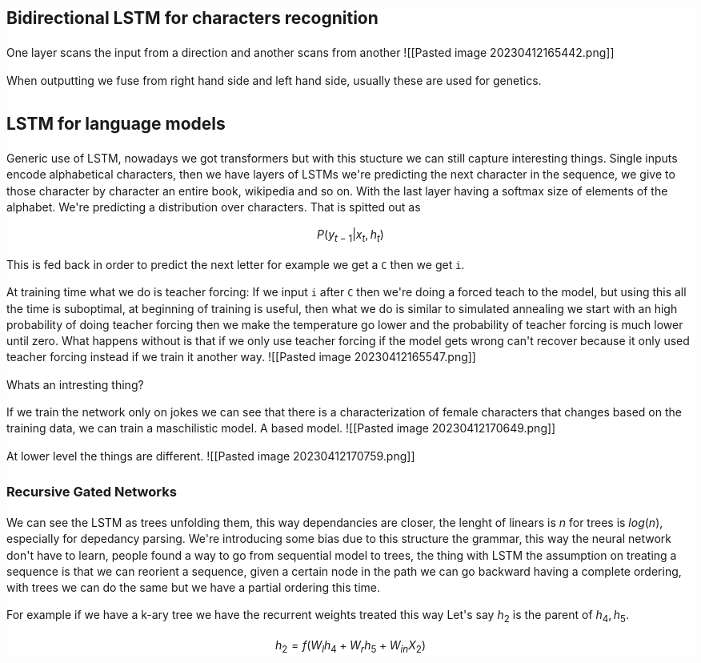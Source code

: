 ## Bidirectional LSTM for characters recognition

One layer scans the input from a direction and another scans from another
![[Pasted image 20230412165442.png]]

When outputting we fuse from right hand side and left hand side, usually these are used for genetics.

## LSTM for language models

Generic use of LSTM, nowadays we got transformers but with this stucture we can still capture interesting things. Single inputs encode alphabetical characters, then we have layers of LSTMs we're predicting the next character in the sequence, we give to those character by character an entire book, wikipedia and so on. With the last layer having a softmax size of elements of the alphabet. We're predicting a distribution over characters. That is spitted out as 

$$ P(y_{t-1}|x_t,h_t) $$

This is fed back in order to predict the next letter for example we get a `C` then we get `i`.

At training time what we do is teacher forcing: If we input `i` after `C` then we're doing a forced teach to the model, but using this all the time is suboptimal, at beginning of training is useful, then what we do is similar to simulated annealing we start with an high probability of doing teacher forcing then we make the temperature go lower and the probability of teacher forcing is much lower until zero. What happens without is that if we only use teacher forcing if the model gets wrong can't recover because it only used teacher forcing instead if we train it another way.
![[Pasted image 20230412165547.png]]

Whats an intresting thing? 

If we train the network only on jokes we can see that there is a characterization of female characters that changes based on the training data, we can train a maschilistic model. A based model.
![[Pasted image 20230412170649.png]]

At lower level the things are different.
![[Pasted image 20230412170759.png]]

### Recursive Gated Networks

We can see the LSTM as trees unfolding them, this way dependancies are closer, the lenght of linears is $n$ for trees is $log(n)$, especially for depedancy parsing. We're introducing some bias due to this structure the grammar, this way the neural network don't have to learn, people found a way to go from sequential model to trees, the thing with LSTM the assumption on treating a sequence is that we can reorient a sequence, given a certain node in the path we can go backward having a complete ordering, with trees we can do the same but we have a partial ordering this time.

For example if we have a k-ary tree we have the recurrent weights treated this way
Let's say $h_2$ is the parent of $h_4, h_5$.

$$
h_2 = f(W_lh_4+W_rh_5 + W_{in}X_2)
$$
